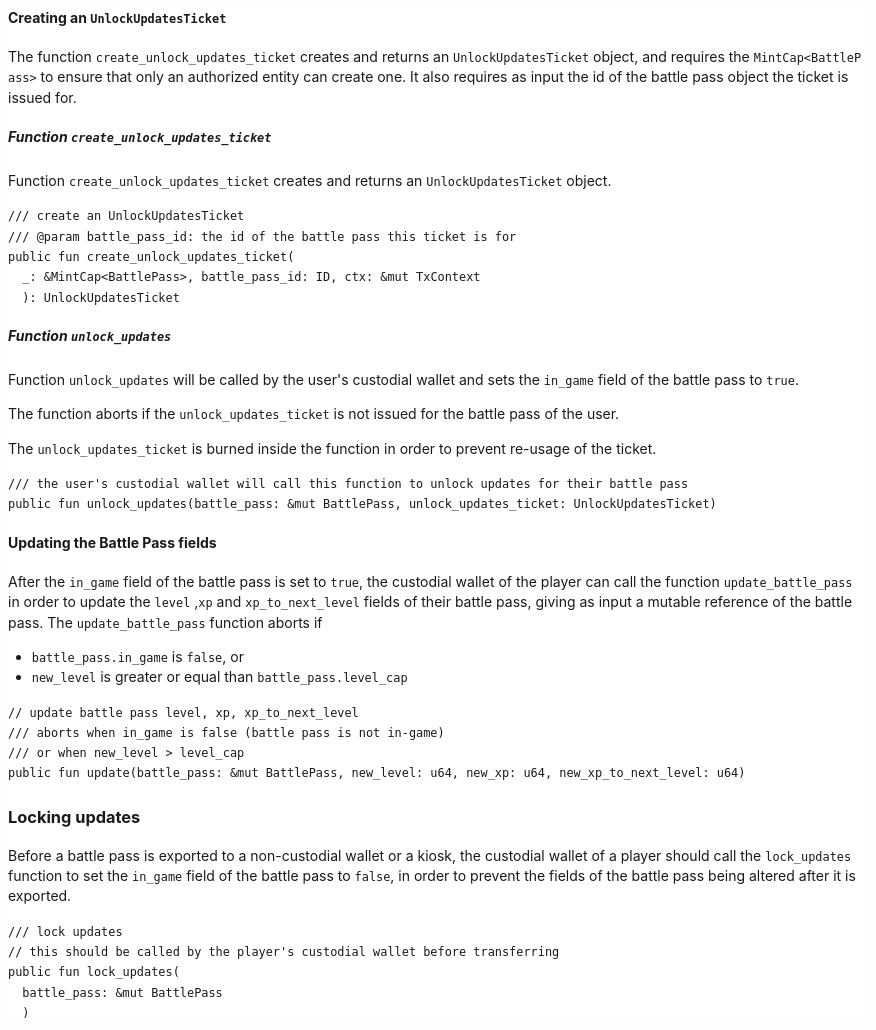 
#### Creating an `UnlockUpdatesTicket`
The function `create_unlock_updates_ticket` creates and returns an `UnlockUpdatesTicket` object, and requires the `MintCap<BattlePass>` to ensure that only an authorized entity can create one. It also requires as input the id of the battle pass object the ticket is issued for.

##### Function `create_unlock_updates_ticket`
Function `create_unlock_updates_ticket` creates and returns an `UnlockUpdatesTicket` object.
```
/// create an UnlockUpdatesTicket
/// @param battle_pass_id: the id of the battle pass this ticket is for
public fun create_unlock_updates_ticket(
  _: &MintCap<BattlePass>, battle_pass_id: ID, ctx: &mut TxContext
  ): UnlockUpdatesTicket
```

##### Function `unlock_updates`
Function `unlock_updates` will be called by the user's custodial wallet and sets the `in_game` field of the battle pass to `true`.

The function aborts if the `unlock_updates_ticket` is not issued for the battle pass of the user.

The `unlock_updates_ticket` is burned inside the function in order to prevent re-usage of the ticket.

```
/// the user's custodial wallet will call this function to unlock updates for their battle pass
public fun unlock_updates(battle_pass: &mut BattlePass, unlock_updates_ticket: UnlockUpdatesTicket)
```

#### Updating the Battle Pass fields
After the `in_game` field of the battle pass is set to `true`, the custodial wallet of the player can call the function `update_battle_pass` in order to update the `level` ,`xp` and `xp_to_next_level` fields of their battle pass, giving as input a mutable reference of the battle pass.
The `update_battle_pass` function aborts if
- `battle_pass.in_game` is `false`, or
- `new_level` is greater or equal than `battle_pass.level_cap`
```
// update battle pass level, xp, xp_to_next_level
/// aborts when in_game is false (battle pass is not in-game)
/// or when new_level > level_cap
public fun update(battle_pass: &mut BattlePass, new_level: u64, new_xp: u64, new_xp_to_next_level: u64)
```

### Locking updates
Before a battle pass is exported to a non-custodial wallet or a kiosk, the custodial wallet of a player should call the `lock_updates` function to set the `in_game` field of the battle pass to `false`, in order to prevent the fields of the battle pass being altered after it is exported.

```
/// lock updates
// this should be called by the player's custodial wallet before transferring
public fun lock_updates(
  battle_pass: &mut BattlePass
  )
```
